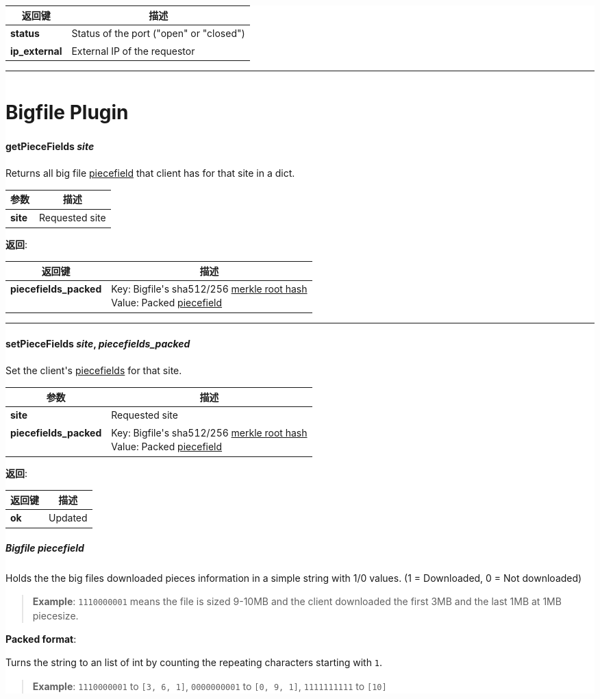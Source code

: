 返回键               | 描述
                 --- | ---
**status**           | Status of the port ("open" or "closed")
**ip_external**      | External IP of the requestor

---

# Bigfile Plugin

#### getPieceFields _site_

Returns all big file [piecefield](#bigfile-piecefield) that client has for that site in a dict.

参数                 | 描述
                 --- | ---
**site**             | Requested site


**返回**:

返回键                 | 描述
                   --- | ---
**piecefields_packed** | Key: Bigfile's sha512/256 [merkle root hash](#bigfile-merkle-root)<br>Value: Packed [piecefield](#bigfile-piecefield)

---

#### setPieceFields _site_, _piecefields_packed_

Set the client's [piecefields](#picefield) for that site.

参数                   | 描述
                   --- | ---
**site**               | Requested site
**piecefields_packed** | Key: Bigfile's sha512/256 [merkle root hash](#bigfile-merkle-root)<br>Value: Packed [piecefield](#bigfile-piecefield)


**返回**:

返回键               | 描述
                 --- | ---
**ok**               | Updated


##### Bigfile piecefield

Holds the the big files downloaded pieces information in a simple string with 1/0 values. (1 = Downloaded, 0 = Not downloaded)

> __Example__: `1110000001` means the file is sized 9-10MB and the client downloaded the first 3MB and the last 1MB at 1MB piecesize.

**Packed format**:

Turns the string to an list of int by counting the repeating characters starting with `1`.

> __Example__: `1110000001` to `[3, 6, 1]`, `0000000001` to `[0, 9, 1]`, `1111111111` to `[10]`
